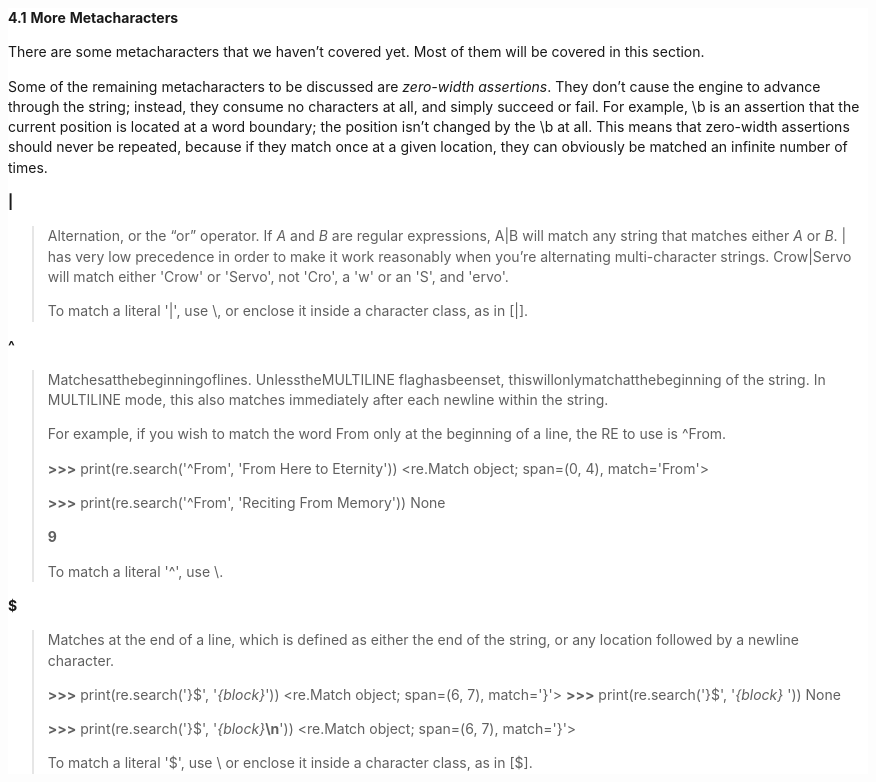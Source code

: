 **4.1** **More** **Metacharacters**

There are some metacharacters that we haven’t covered yet. Most of them
will be covered in this section.

Some of the remaining metacharacters to be discussed are *zero-width*
*assertions*. They don’t cause the engine to advance through the string;
instead, they consume no characters at all, and simply succeed or fail.
For example, \b is an assertion that the current position is located at
a word boundary; the position isn’t changed by the \b at all. This means
that zero-width assertions should never be repeated, because if they
match once at a given location, they can obviously be matched an
infinite number of times.

**\|**

> Alternation, or the “or” operator. If *A* and *B* are regular
> expressions, A\|B will match any string that matches either *A* or
> *B*. \| has very low precedence in order to make it work reasonably
> when you’re alternating multi-character strings. Crow\|Servo will
> match either 'Crow' or 'Servo', not 'Cro', a 'w' or an 'S', and
> 'ervo'.
>
> To match a literal '\|', use \\, or enclose it inside a character
> class, as in \[\|\].

**^**

> Matchesatthebeginningoflines. UnlesstheMULTILINE flaghasbeenset,
> thiswillonlymatchatthebeginning of the string. In MULTILINE mode, this
> also matches immediately after each newline within the string.
>
> For example, if you wish to match the word From only at the beginning
> of a line, the RE to use is ^From.
>
> **\>\>\>** print(re.search('^From', 'From Here to Eternity'))
> \<re.Match object; span=(0, 4), match='From'\>
>
> **\>\>\>** print(re.search('^From', 'Reciting From Memory')) None
>
> **9**
>
> To match a literal '^', use \\.

**\$**

> Matches at the end of a line, which is defined as either the end of
> the string, or any location followed by a newline character.
>
> **\>\>\>** print(re.search('}\$', '*{block}*')) \<re.Match object;
> span=(6, 7), match='}'\> **\>\>\>** print(re.search('}\$', '*{block}*
> ')) None
>
> **\>\>\>** print(re.search('}\$', '*{block}***\n**')) \<re.Match
> object; span=(6, 7), match='}'\>
>
> To match a literal '\$', use \\ or enclose it inside a character
> class, as in \[\$\].
